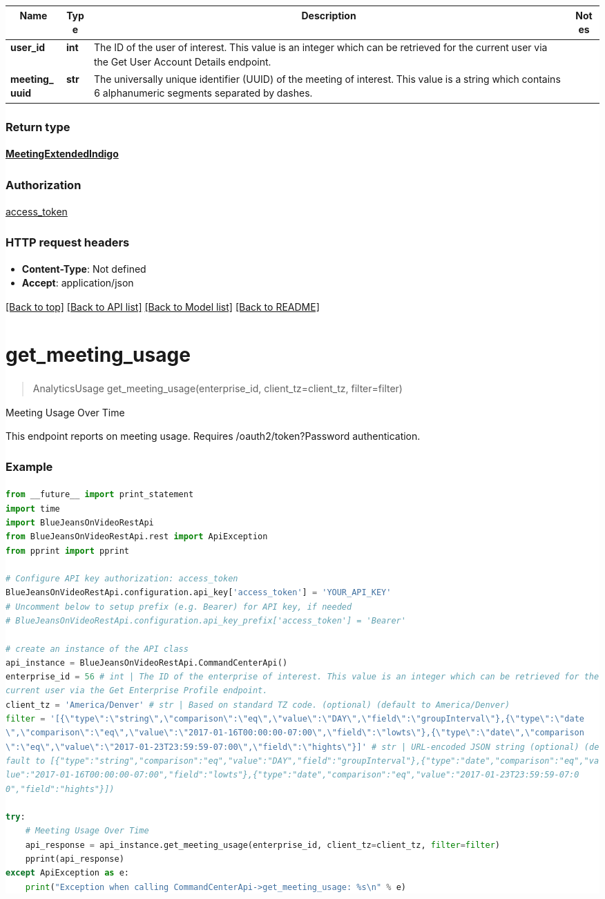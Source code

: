 Name | Type | Description  | Notes
------------- | ------------- | ------------- | -------------
 **user_id** | **int**| The ID of the user of interest. This value is an integer which can be retrieved for the current user via the Get User Account Details endpoint. | 
 **meeting_uuid** | **str**| The universally unique identifier (UUID) of the meeting of interest. This value is a string which contains 6 alphanumeric segments separated by dashes. | 

### Return type

[**MeetingExtendedIndigo**](MeetingExtendedIndigo.md)

### Authorization

[access_token](../README.md#access_token)

### HTTP request headers

 - **Content-Type**: Not defined
 - **Accept**: application/json

[[Back to top]](#) [[Back to API list]](../README.md#documentation-for-api-endpoints) [[Back to Model list]](../README.md#documentation-for-models) [[Back to README]](../README.md)

# **get_meeting_usage**
> AnalyticsUsage get_meeting_usage(enterprise_id, client_tz=client_tz, filter=filter)

Meeting Usage Over Time

This endpoint reports on meeting usage. Requires /oauth2/token?Password authentication.

### Example 
```python
from __future__ import print_statement
import time
import BlueJeansOnVideoRestApi
from BlueJeansOnVideoRestApi.rest import ApiException
from pprint import pprint

# Configure API key authorization: access_token
BlueJeansOnVideoRestApi.configuration.api_key['access_token'] = 'YOUR_API_KEY'
# Uncomment below to setup prefix (e.g. Bearer) for API key, if needed
# BlueJeansOnVideoRestApi.configuration.api_key_prefix['access_token'] = 'Bearer'

# create an instance of the API class
api_instance = BlueJeansOnVideoRestApi.CommandCenterApi()
enterprise_id = 56 # int | The ID of the enterprise of interest. This value is an integer which can be retrieved for the current user via the Get Enterprise Profile endpoint.
client_tz = 'America/Denver' # str | Based on standard TZ code. (optional) (default to America/Denver)
filter = '[{\"type\":\"string\",\"comparison\":\"eq\",\"value\":\"DAY\",\"field\":\"groupInterval\"},{\"type\":\"date\",\"comparison\":\"eq\",\"value\":\"2017-01-16T00:00:00-07:00\",\"field\":\"lowts\"},{\"type\":\"date\",\"comparison\":\"eq\",\"value\":\"2017-01-23T23:59:59-07:00\",\"field\":\"hights\"}]' # str | URL-encoded JSON string (optional) (default to [{"type":"string","comparison":"eq","value":"DAY","field":"groupInterval"},{"type":"date","comparison":"eq","value":"2017-01-16T00:00:00-07:00","field":"lowts"},{"type":"date","comparison":"eq","value":"2017-01-23T23:59:59-07:00","field":"hights"}])

try: 
    # Meeting Usage Over Time
    api_response = api_instance.get_meeting_usage(enterprise_id, client_tz=client_tz, filter=filter)
    pprint(api_response)
except ApiException as e:
    print("Exception when calling CommandCenterApi->get_meeting_usage: %s\n" % e)
```